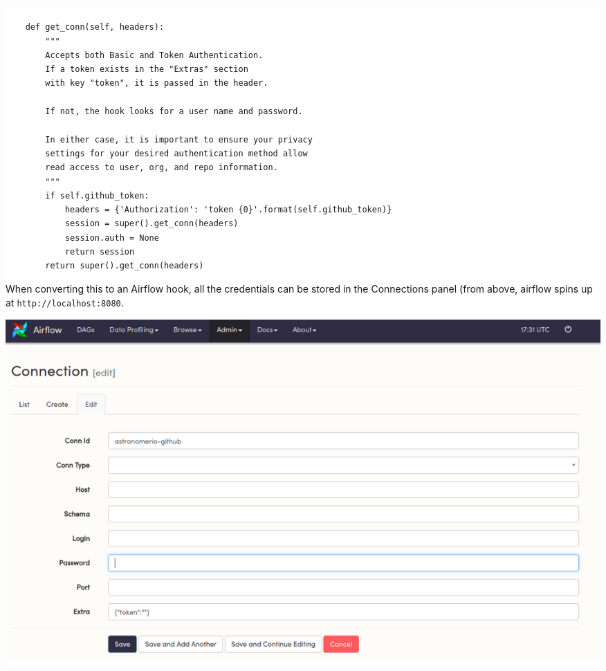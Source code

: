 ``` 

    def get_conn(self, headers):
        """
        Accepts both Basic and Token Authentication.
        If a token exists in the "Extras" section
        with key "token", it is passed in the header.

        If not, the hook looks for a user name and password.

        In either case, it is important to ensure your privacy
        settings for your desired authentication method allow
        read access to user, org, and repo information.
        """
        if self.github_token:
            headers = {'Authorization': 'token {0}'.format(self.github_token)}
            session = super().get_conn(headers)
            session.auth = None
            return session
        return super().get_conn(headers)
```

When converting this to an Airflow hook, all the credentials can be stored in the Connections panel (from above, airflow spins up at `http://localhost:8080`.

![1517249275-github_connections.png](../assets/1517249275-github_connections.png)


